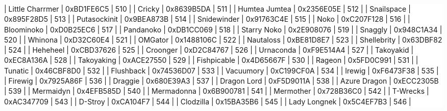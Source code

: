 | Little Charrmer | 0xBD1FE6C5 | 510 |
| Cricky | 0x8639B5DA | 511 |
| Humtea Jumtea | 0x2356E05E | 512 |
| Snailspace | 0x895F28D5 | 513 |
| Putasockinit | 0x9BEA873B | 514 |
| Snidewinder | 0x91763C4E | 515 |
| Noko | 0xC207F128 | 516 |
| Bloominoko | 0xD0B25EC6 | 517 |
| Pandanoko | 0xDB1CC069 | 518 |
| Starry Noko | 0x2E908076 | 519 |
| Snaggly | 0x948C1A34 | 520 |
| Whinona | 0xD32C60E4 | 521 |
| OMGator | 0x1488106C | 522 |
| Nautaloss | 0xBE81D8E7 | 523 |
| Shellebrity | 0x63DBF82 | 524 |
| Heheheel | 0xCBD37626 | 525 |
| Croonger | 0xD2C84767 | 526 |
| Urnaconda | 0xF9E514A4 | 527 |
| Takoyakid | 0xEC8A136A | 528 |
| Takoyaking | 0xACE27550 | 529 |
| Fishpicable | 0x4D65667F | 530 |
| Rageon | 0x5FD0C991 | 531 |
| Tunatic | 0x46CBF8D0 | 532 |
| Flushback | 0x74536D07 | 533 |
| Vacuumory | 0xC199CF0A | 534 |
| Irewig | 0xF6473F38 | 535 |
| Firewig | 0x7925A86F | 536 |
| Draggie | 0x680E39A3 | 537 |
| Dragon Lord | 0xF5D9011A | 538 |
| Azure Dragon | 0xECC2305B | 539 |
| Mermaidyn | 0x4EFB585D | 540 |
| Mermadonna | 0x6B900781 | 541 |
| Mermother | 0x728B36C0 | 542 |
| T-Wrecks | 0xAC347709 | 543 |
| D-Stroy | 0xCA104F7 | 544 |
| Clodzilla | 0x15BA35B6 | 545 |
| Lady Longnek | 0x5C4EF7B3 | 546 |
